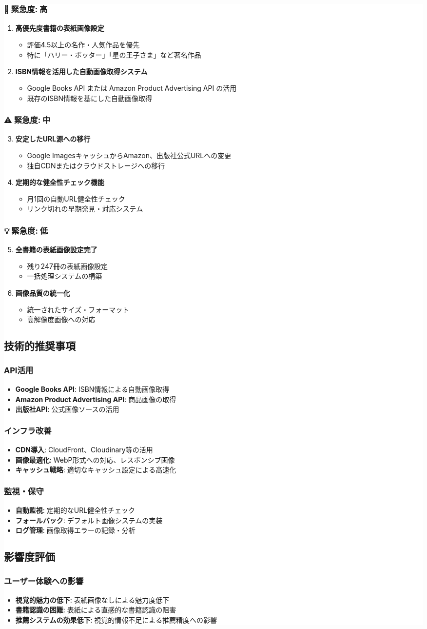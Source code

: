 ### 🚨 緊急度: 高
1. **高優先度書籍の表紙画像設定**
   - 評価4.5以上の名作・人気作品を優先
   - 特に「ハリー・ポッター」「星の王子さま」など著名作品

2. **ISBN情報を活用した自動画像取得システム**
   - Google Books API または Amazon Product Advertising API の活用
   - 既存のISBN情報を基にした自動画像取得

### ⚠️ 緊急度: 中
3. **安定したURL源への移行**
   - Google ImagesキャッシュからAmazon、出版社公式URLへの変更
   - 独自CDNまたはクラウドストレージへの移行

4. **定期的な健全性チェック機能**
   - 月1回の自動URL健全性チェック
   - リンク切れの早期発見・対応システム

### 💡 緊急度: 低
5. **全書籍の表紙画像設定完了**
   - 残り247冊の表紙画像設定
   - 一括処理システムの構築

6. **画像品質の統一化**
   - 統一されたサイズ・フォーマット
   - 高解像度画像への対応

## 技術的推奨事項

### API活用
- **Google Books API**: ISBN情報による自動画像取得
- **Amazon Product Advertising API**: 商品画像の取得
- **出版社API**: 公式画像ソースの活用

### インフラ改善
- **CDN導入**: CloudFront、Cloudinary等の活用
- **画像最適化**: WebP形式への対応、レスポンシブ画像
- **キャッシュ戦略**: 適切なキャッシュ設定による高速化

### 監視・保守
- **自動監視**: 定期的なURL健全性チェック
- **フォールバック**: デフォルト画像システムの実装
- **ログ管理**: 画像取得エラーの記録・分析

## 影響度評価

### ユーザー体験への影響
- **視覚的魅力の低下**: 表紙画像なしによる魅力度低下
- **書籍認識の困難**: 表紙による直感的な書籍認識の阻害
- **推薦システムの効果低下**: 視覚的情報不足による推薦精度への影響
